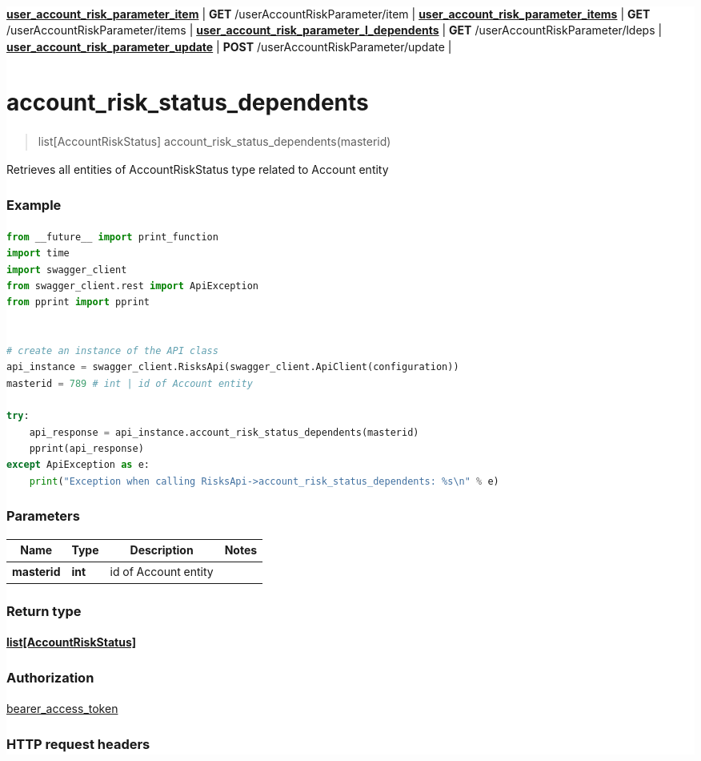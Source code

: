 [**user_account_risk_parameter_item**](RisksApi.md#user_account_risk_parameter_item) | **GET** /userAccountRiskParameter/item | 
[**user_account_risk_parameter_items**](RisksApi.md#user_account_risk_parameter_items) | **GET** /userAccountRiskParameter/items | 
[**user_account_risk_parameter_l_dependents**](RisksApi.md#user_account_risk_parameter_l_dependents) | **GET** /userAccountRiskParameter/ldeps | 
[**user_account_risk_parameter_update**](RisksApi.md#user_account_risk_parameter_update) | **POST** /userAccountRiskParameter/update | 

# **account_risk_status_dependents**
> list[AccountRiskStatus] account_risk_status_dependents(masterid)



Retrieves all entities of AccountRiskStatus type related to Account entity

### Example
```python
from __future__ import print_function
import time
import swagger_client
from swagger_client.rest import ApiException
from pprint import pprint


# create an instance of the API class
api_instance = swagger_client.RisksApi(swagger_client.ApiClient(configuration))
masterid = 789 # int | id of Account entity

try:
    api_response = api_instance.account_risk_status_dependents(masterid)
    pprint(api_response)
except ApiException as e:
    print("Exception when calling RisksApi->account_risk_status_dependents: %s\n" % e)
```

### Parameters

Name | Type | Description  | Notes
------------- | ------------- | ------------- | -------------
 **masterid** | **int**| id of Account entity | 

### Return type

[**list[AccountRiskStatus]**](AccountRiskStatus.md)

### Authorization

[bearer_access_token](../README.md#bearer_access_token)

### HTTP request headers
